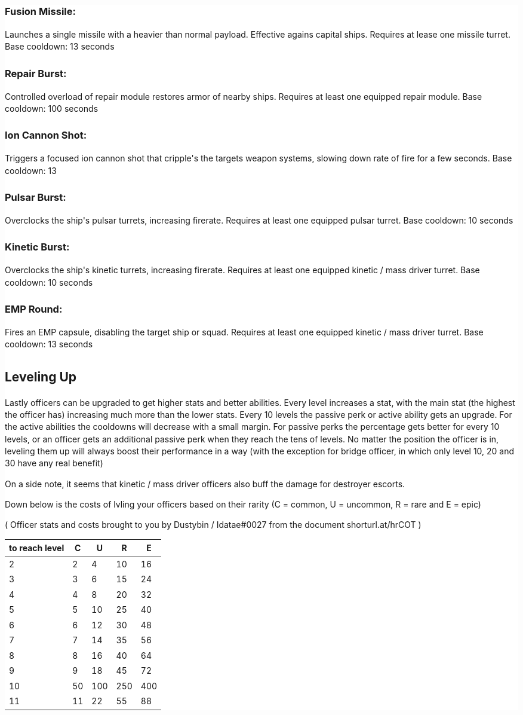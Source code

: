 ### Fusion Missile: 
Launches a single missile with a heavier than normal payload. Effective agains capital ships. Requires at lease one missile turret. Base cooldown: 13 seconds												
### Repair Burst:
Controlled overload of repair module restores armor of nearby ships. Requires at least one equipped  repair module. Base cooldown: 100 seconds												

### Ion Cannon Shot:
Triggers a focused ion cannon shot that cripple's the targets weapon systems, slowing down rate of fire for a few seconds. Base cooldown: 13					

### Pulsar Burst: 
Overclocks the ship's pulsar turrets, increasing firerate. Requires at least one equipped pulsar turret. Base cooldown: 10 seconds

### Kinetic Burst:
Overclocks the ship's kinetic turrets, increasing firerate. Requires at least one equipped kinetic / mass driver turret. Base cooldown: 10 seconds											
### EMP Round: 
Fires an EMP capsule, disabling the target ship or squad. Requires at least one equipped  kinetic / mass driver turret. Base cooldown: 13 seconds						

## Leveling Up

Lastly officers can be upgraded to get higher stats and better abilities. Every level increases a stat, with the main stat (the highest the officer has) increasing much more than the lower stats. Every 10 levels the passive perk or active ability gets an upgrade. For the active abilities the cooldowns will decrease with a small margin. For passive perks the percentage gets better for every 10 levels, or an officer gets an additional passive perk when they reach the tens of levels. No matter the position the officer is in, leveling them up will always boost their performance in a way (with the exception for bridge officer, in which only level 10, 20 and 30 have any real benefit)

On a side note, it seems that kinetic / mass driver officers also buff the damage for destroyer escorts.

Down below is the costs of lvling your officers based on their rarity (C = common, U = uncommon, R = rare and E = epic)

( Officer stats and costs brought to you by Dustybin / Idatae#0027 from the document shorturl.at/hrCOT )

| to reach level | C   | U   | R    | E    |
|-|-|-|-|-|
| 2              | 2   | 4   | 10   | 16   |
| 3              | 3   | 6   | 15   | 24   |
| 4              | 4   | 8   | 20   | 32   |
| 5              | 5   | 10  | 25   | 40   |
| 6              | 6   | 12  | 30   | 48   |
| 7              | 7   | 14  | 35   | 56   |
| 8              | 8   | 16  | 40   | 64   |
| 9              | 9   | 18  | 45   | 72   |
| 10             | 50  | 100 | 250  | 400  |
| 11             | 11  | 22  | 55   | 88   |